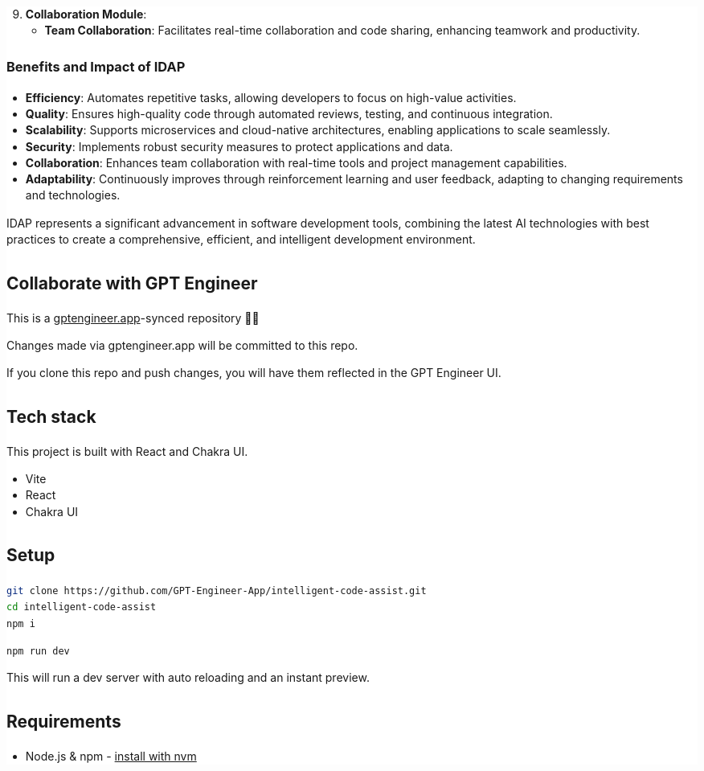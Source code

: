 9. **Collaboration Module**:
   - **Team Collaboration**: Facilitates real-time collaboration and code sharing, enhancing teamwork and productivity.

### Benefits and Impact of IDAP

- **Efficiency**: Automates repetitive tasks, allowing developers to focus on high-value activities.
- **Quality**: Ensures high-quality code through automated reviews, testing, and continuous integration.
- **Scalability**: Supports microservices and cloud-native architectures, enabling applications to scale seamlessly.
- **Security**: Implements robust security measures to protect applications and data.
- **Collaboration**: Enhances team collaboration with real-time tools and project management capabilities.
- **Adaptability**: Continuously improves through reinforcement learning and user feedback, adapting to changing requirements and technologies.

IDAP represents a significant advancement in software development tools, combining the latest AI technologies with best practices to create a comprehensive, efficient, and intelligent development environment.


## Collaborate with GPT Engineer

This is a [gptengineer.app](https://gptengineer.app)-synced repository 🌟🤖

Changes made via gptengineer.app will be committed to this repo.

If you clone this repo and push changes, you will have them reflected in the GPT Engineer UI.

## Tech stack

This project is built with React and Chakra UI.

- Vite
- React
- Chakra UI

## Setup

```sh
git clone https://github.com/GPT-Engineer-App/intelligent-code-assist.git
cd intelligent-code-assist
npm i
```

```sh
npm run dev
```

This will run a dev server with auto reloading and an instant preview.

## Requirements

- Node.js & npm - [install with nvm](https://github.com/nvm-sh/nvm#installing-and-updating)
